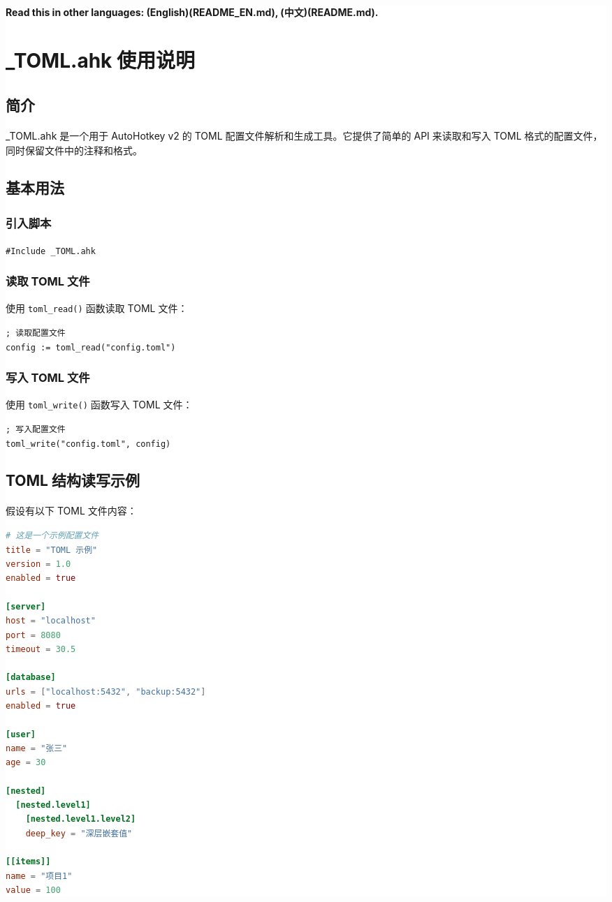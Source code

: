**Read this in other languages: (English)(README_EN.md), (中文)(README.md).**

# _TOML.ahk 使用说明

## 简介

_TOML.ahk 是一个用于 AutoHotkey v2 的 TOML 配置文件解析和生成工具。它提供了简单的 API 来读取和写入 TOML 格式的配置文件，同时保留文件中的注释和格式。

## 基本用法

### 引入脚本

```autohotkey
#Include _TOML.ahk
```

### 读取 TOML 文件

使用 `toml_read()` 函数读取 TOML 文件：

```autohotkey
; 读取配置文件
config := toml_read("config.toml")
```

### 写入 TOML 文件

使用 `toml_write()` 函数写入 TOML 文件：

```autohotkey
; 写入配置文件
toml_write("config.toml", config)
```

## TOML 结构读写示例

假设有以下 TOML 文件内容：

```toml
# 这是一个示例配置文件
title = "TOML 示例"
version = 1.0
enabled = true

[server]
host = "localhost"
port = 8080
timeout = 30.5

[database]
urls = ["localhost:5432", "backup:5432"]
enabled = true

[user]
name = "张三"
age = 30

[nested]
  [nested.level1]
    [nested.level1.level2]
    deep_key = "深层嵌套值"
    
[[items]]
name = "项目1"
value = 100
```